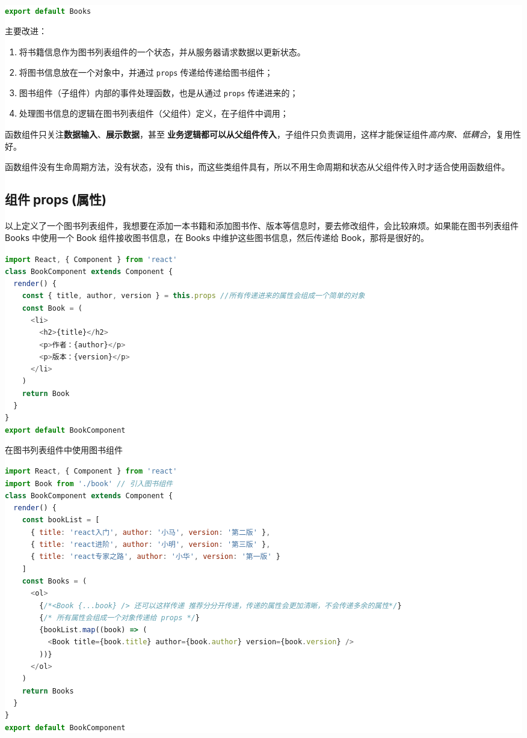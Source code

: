 ```js
export default Books
```

主要改进：

1. 将书籍信息作为图书列表组件的一个状态，并从服务器请求数据以更新状态。

2. 将图书信息放在一个对象中，并通过 `props` 传递给传递给图书组件；

3. 图书组件（子组件）内部的事件处理函数，也是从通过 `props` 传递进来的；

4. 处理图书信息的逻辑在图书列表组件（父组件）定义，在子组件中调用；

函数组件只关注**数据输入**、**展示数据**，甚至 **业务逻辑都可以从父组件传入**，子组件只负责调用，这样才能保证组件*高内聚、低耦合*，复用性好。

函数组件没有生命周期方法，没有状态，没有 this，而这些类组件具有，所以不用生命周期和状态从父组件传入时才适合使用函数组件。

## 组件 props (属性)

以上定义了一个图书列表组件，我想要在添加一本书籍和添加图书作、版本等信息时，要去修改组件，会比较麻烦。如果能在图书列表组件 Books 中使用一个 Book 组件接收图书信息，在 Books 中维护这些图书信息，然后传递给 Book，那将是很好的。

```js
import React, { Component } from 'react'
class BookComponent extends Component {
  render() {
    const { title, author, version } = this.props //所有传递进来的属性会组成一个简单的对象
    const Book = (
      <li>
        <h2>{title}</h2>
        <p>作者：{author}</p>
        <p>版本：{version}</p>
      </li>
    )
    return Book
  }
}
export default BookComponent
```

在图书列表组件中使用图书组件

```js
import React, { Component } from 'react'
import Book from './book' // 引入图书组件
class BookComponent extends Component {
  render() {
    const bookList = [
      { title: 'react入门', author: '小马', version: '第二版' },
      { title: 'react进阶', author: '小明', version: '第三版' },
      { title: 'react专家之路', author: '小华', version: '第一版' }
    ]
    const Books = (
      <ol>
        {/*<Book {...book} /> 还可以这样传递 推荐分分开传递，传递的属性会更加清晰，不会传递多余的属性*/}
        {/* 所有属性会组成一个对象传递给 props */}
        {bookList.map((book) => (
          <Book title={book.title} author={book.author} version={book.version} />
        ))}
      </ol>
    )
    return Books
  }
}
export default BookComponent
```
